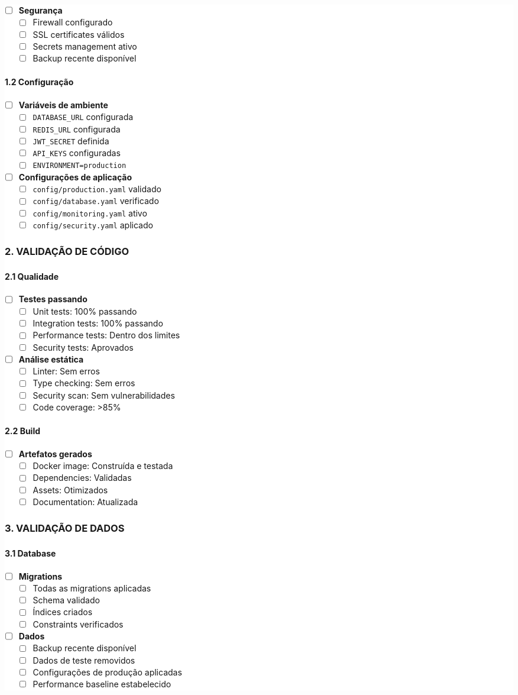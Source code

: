 - [ ] **Segurança**
  - [ ] Firewall configurado
  - [ ] SSL certificates válidos
  - [ ] Secrets management ativo
  - [ ] Backup recente disponível

#### **1.2 Configuração**
- [ ] **Variáveis de ambiente**
  - [ ] `DATABASE_URL` configurada
  - [ ] `REDIS_URL` configurada
  - [ ] `JWT_SECRET` definida
  - [ ] `API_KEYS` configuradas
  - [ ] `ENVIRONMENT=production`

- [ ] **Configurações de aplicação**
  - [ ] `config/production.yaml` validado
  - [ ] `config/database.yaml` verificado
  - [ ] `config/monitoring.yaml` ativo
  - [ ] `config/security.yaml` aplicado

### **2. VALIDAÇÃO DE CÓDIGO**

#### **2.1 Qualidade**
- [ ] **Testes passando**
  - [ ] Unit tests: 100% passando
  - [ ] Integration tests: 100% passando
  - [ ] Performance tests: Dentro dos limites
  - [ ] Security tests: Aprovados

- [ ] **Análise estática**
  - [ ] Linter: Sem erros
  - [ ] Type checking: Sem erros
  - [ ] Security scan: Sem vulnerabilidades
  - [ ] Code coverage: >85%

#### **2.2 Build**
- [ ] **Artefatos gerados**
  - [ ] Docker image: Construída e testada
  - [ ] Dependencies: Validadas
  - [ ] Assets: Otimizados
  - [ ] Documentation: Atualizada

### **3. VALIDAÇÃO DE DADOS**

#### **3.1 Database**
- [ ] **Migrations**
  - [ ] Todas as migrations aplicadas
  - [ ] Schema validado
  - [ ] Índices criados
  - [ ] Constraints verificados

- [ ] **Dados**
  - [ ] Backup recente disponível
  - [ ] Dados de teste removidos
  - [ ] Configurações de produção aplicadas
  - [ ] Performance baseline estabelecido

